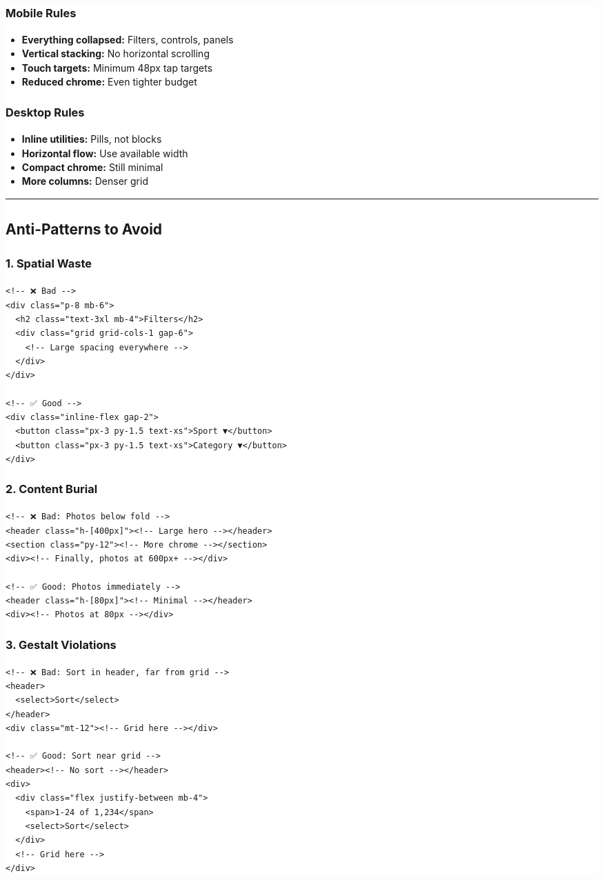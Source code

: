 ### Mobile Rules
- **Everything collapsed:** Filters, controls, panels
- **Vertical stacking:** No horizontal scrolling
- **Touch targets:** Minimum 48px tap targets
- **Reduced chrome:** Even tighter budget

### Desktop Rules
- **Inline utilities:** Pills, not blocks
- **Horizontal flow:** Use available width
- **Compact chrome:** Still minimal
- **More columns:** Denser grid

---

## Anti-Patterns to Avoid

### 1. Spatial Waste
```svelte
<!-- ❌ Bad -->
<div class="p-8 mb-6">
  <h2 class="text-3xl mb-4">Filters</h2>
  <div class="grid grid-cols-1 gap-6">
    <!-- Large spacing everywhere -->
  </div>
</div>

<!-- ✅ Good -->
<div class="inline-flex gap-2">
  <button class="px-3 py-1.5 text-xs">Sport ▼</button>
  <button class="px-3 py-1.5 text-xs">Category ▼</button>
</div>
```

### 2. Content Burial
```svelte
<!-- ❌ Bad: Photos below fold -->
<header class="h-[400px]"><!-- Large hero --></header>
<section class="py-12"><!-- More chrome --></section>
<div><!-- Finally, photos at 600px+ --></div>

<!-- ✅ Good: Photos immediately -->
<header class="h-[80px]"><!-- Minimal --></header>
<div><!-- Photos at 80px --></div>
```

### 3. Gestalt Violations
```svelte
<!-- ❌ Bad: Sort in header, far from grid -->
<header>
  <select>Sort</select>
</header>
<div class="mt-12"><!-- Grid here --></div>

<!-- ✅ Good: Sort near grid -->
<header><!-- No sort --></header>
<div>
  <div class="flex justify-between mb-4">
    <span>1-24 of 1,234</span>
    <select>Sort</select>
  </div>
  <!-- Grid here -->
</div>
```